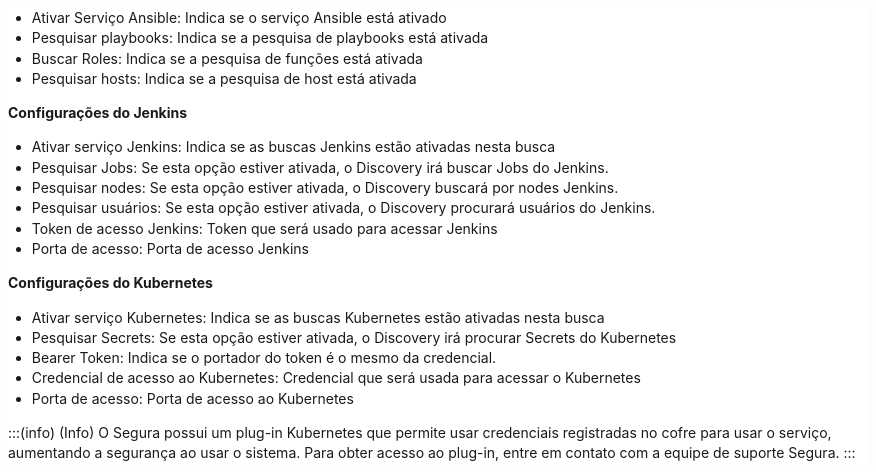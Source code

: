 - Ativar Serviço Ansible: Indica se o serviço Ansible está ativado
- Pesquisar playbooks: Indica se a pesquisa de playbooks está ativada
- Buscar Roles: Indica se a pesquisa de funções está ativada
- Pesquisar hosts: Indica se a pesquisa de host está ativada

**Configurações do Jenkins**

- Ativar serviço Jenkins: Indica se as buscas Jenkins estão ativadas nesta busca
- Pesquisar Jobs: Se esta opção estiver ativada, o Discovery irá buscar Jobs do Jenkins.
- Pesquisar nodes: Se esta opção estiver ativada, o Discovery buscará por nodes Jenkins.
- Pesquisar usuários: Se esta opção estiver ativada, o Discovery procurará usuários do Jenkins.
- Token de acesso Jenkins: Token que será usado para acessar Jenkins
- Porta de acesso: Porta de acesso Jenkins

**Configurações do Kubernetes**

- Ativar serviço Kubernetes: Indica se as buscas Kubernetes estão ativadas nesta busca
- Pesquisar Secrets: Se esta opção estiver ativada, o Discovery irá procurar Secrets do Kubernetes
- Bearer Token: Indica se o portador do token é o mesmo da credencial.
- Credencial de acesso ao Kubernetes: Credencial que será usada para acessar o Kubernetes
- Porta de acesso: Porta de acesso ao Kubernetes

:::(info) (Info)
O Segura possui um plug-in Kubernetes que permite usar credenciais registradas no cofre para usar o serviço, aumentando a segurança ao usar o sistema. Para obter acesso ao plug-in, entre em contato com a equipe de suporte Segura.
:::
